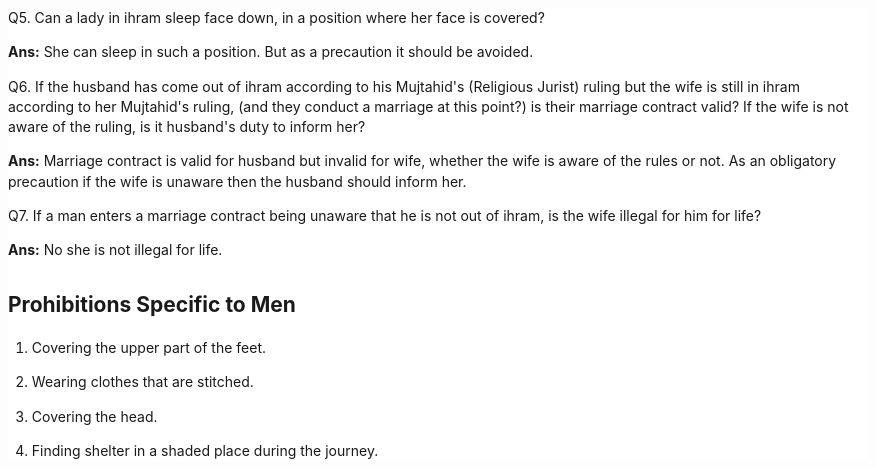 Q5. Can a lady in ihram sleep face down, in a position where her face is
covered?

**Ans:** She can sleep in such a position. But as a precaution it should
be avoided.

Q6. If the husband has come out of ihram according to his Mujtahid's
(Religious Jurist) ruling but the wife is still in ihram according to
her Mujtahid's ruling, (and they conduct a marriage at this point?) is
their marriage contract valid? If the wife is not aware of the ruling,
is it husband's duty to inform her?

**Ans:** Marriage contract is valid for husband but invalid for wife,
whether the wife is aware of the rules or not. As an obligatory
precaution if the wife is unaware then the husband should inform her.

Q7. If a man enters a marriage contract being unaware that he is not out
of ihram, is the wife illegal for him for life?

**Ans:** No she is not illegal for life.

Prohibitions Specific to Men
----------------------------

1. Covering the upper part of the feet.

2. Wearing clothes that are stitched.

3. Covering the head.

4. Finding shelter in a shaded place during the journey.


